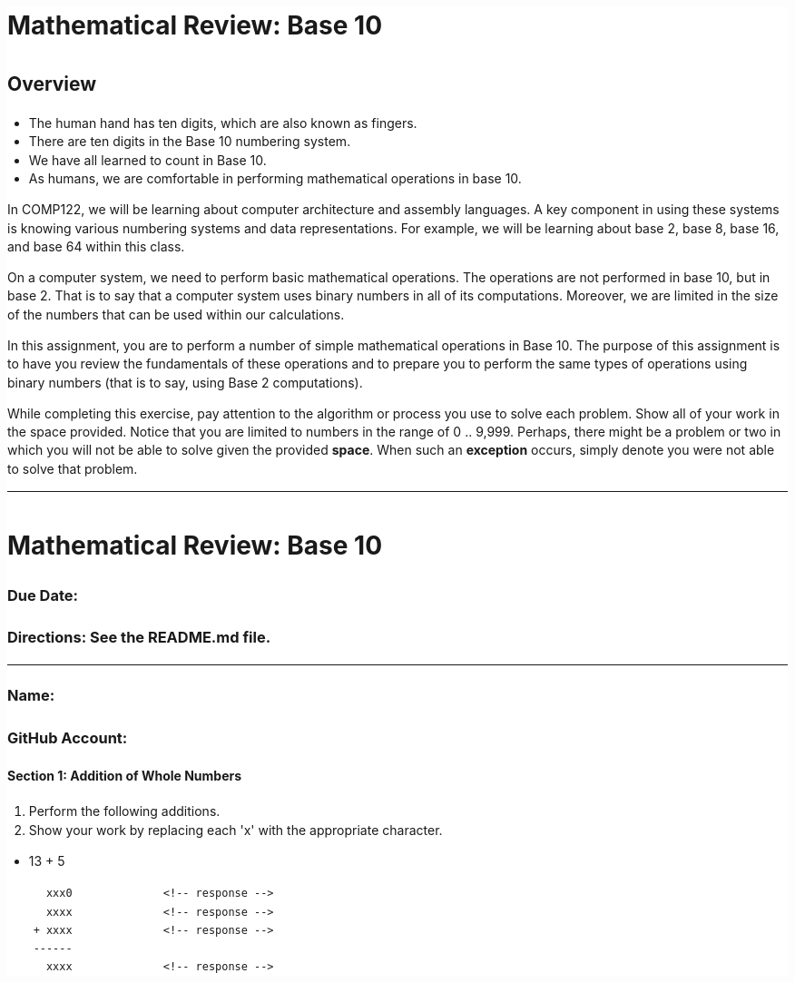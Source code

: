 # Mathematical Review: Base 10

## Overview
  * The human hand has ten digits, which are also known as fingers.
  * There are ten digits in the Base 10 numbering system.
  * We have all learned to count in Base 10.
  * As humans, we are comfortable in performing mathematical operations in base 10.

In COMP122, we will be learning about computer architecture and assembly languages. A key component in using these systems is knowing various numbering systems and data representations. For example, we will be learning about base 2, base 8, base 16, and base 64 within this class.

On a computer system, we need to perform basic mathematical operations. The operations are not performed in base 10, but in base 2. That is to say that a computer system uses binary numbers in all of its computations. Moreover, we are limited in the size of the numbers that can be used within our calculations.

In this assignment, you are to perform a number of simple mathematical operations in Base 10. The purpose of this assignment is to have you review the fundamentals of these operations and to prepare you to perform the same types of operations using binary numbers (that is to say, using Base 2 computations).

While completing this exercise, pay attention to the algorithm or process you use to solve each problem. Show all of your work in the space provided. Notice that you are limited to numbers in the range of 0 .. 9,999. Perhaps, there might be a problem or two in which you will not be able to solve given the provided <b>space</b>. When such an <b>exception</b> occurs, simply denote you were not able to solve that problem.

---
# Mathematical Review: Base 10
### Due Date: 
### Directions: See the README.md file.
---
### Name:                                
### GitHub Account:                      

#### Section 1: Addition of Whole Numbers
   1. Perform the following additions.
   1. Show your work by replacing each 'x' with the appropriate character.

   * 13 + 5
   ```
         xxx0              <!-- response -->
         xxxx              <!-- response -->
       + xxxx              <!-- response -->
       ------
         xxxx              <!-- response -->
   ```
 